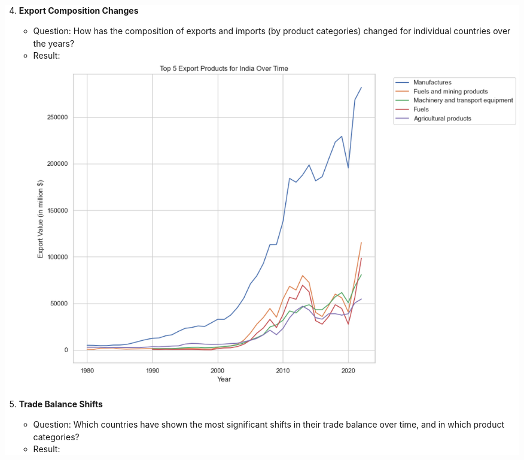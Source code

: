 4. **Export Composition Changes**
   - Question: How has the composition of exports and imports (by product categories) changed for individual countries over the years?
   - Result:
    ![result](output4.png)

5. **Trade Balance Shifts**
   - Question: Which countries have shown the most significant shifts in their trade balance over time, and in which product categories?
   - Result: